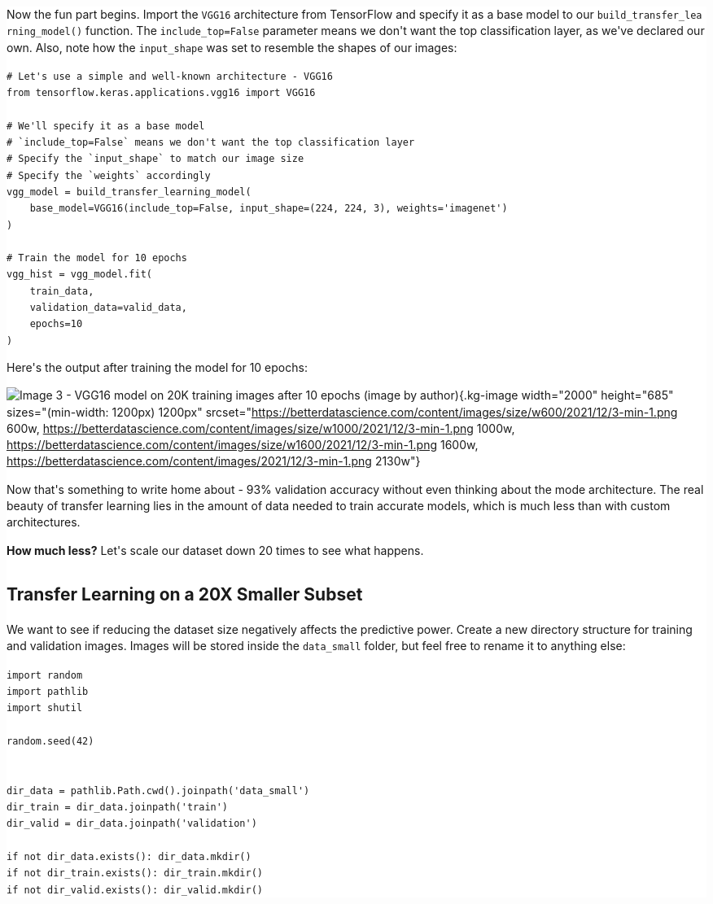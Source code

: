 Now the fun part begins. Import the `VGG16` architecture from TensorFlow
and specify it as a base model to our `build_transfer_learning_model()`
function. The `include_top=False` parameter means we don\'t want the top
classification layer, as we\'ve declared our own. Also, note how the
`input_shape` was set to resemble the shapes of our images:

``` {.language-python}
# Let's use a simple and well-known architecture - VGG16
from tensorflow.keras.applications.vgg16 import VGG16

# We'll specify it as a base model
# `include_top=False` means we don't want the top classification layer
# Specify the `input_shape` to match our image size
# Specify the `weights` accordingly
vgg_model = build_transfer_learning_model(
    base_model=VGG16(include_top=False, input_shape=(224, 224, 3), weights='imagenet')
)

# Train the model for 10 epochs
vgg_hist = vgg_model.fit(
    train_data,
    validation_data=valid_data,
    epochs=10
)
```

Here\'s the output after training the model for 10 epochs:

![Image 3 - VGG16 model on 20K training images after 10 epochs (image by
author)](./Lab_3_files/3-min-1.png){.kg-image width="2000" height="685"
sizes="(min-width: 1200px) 1200px"
srcset="https://betterdatascience.com/content/images/size/w600/2021/12/3-min-1.png 600w, https://betterdatascience.com/content/images/size/w1000/2021/12/3-min-1.png 1000w, https://betterdatascience.com/content/images/size/w1600/2021/12/3-min-1.png 1600w, https://betterdatascience.com/content/images/2021/12/3-min-1.png 2130w"}

Now that\'s something to write home about - 93% validation accuracy
without even thinking about the mode architecture. The real beauty of
transfer learning lies in the amount of data needed to train accurate
models, which is much less than with custom architectures.

**How much less?** Let\'s scale our dataset down 20 times to see what
happens.

Transfer Learning on a 20X Smaller Subset
-----------------------------------------

We want to see if reducing the dataset size negatively affects the
predictive power. Create a new directory structure for training and
validation images. Images will be stored inside the `data_small` folder,
but feel free to rename it to anything else:

``` {.language-python}
import random
import pathlib
import shutil

random.seed(42)


dir_data = pathlib.Path.cwd().joinpath('data_small')
dir_train = dir_data.joinpath('train')
dir_valid = dir_data.joinpath('validation')

if not dir_data.exists(): dir_data.mkdir()
if not dir_train.exists(): dir_train.mkdir()
if not dir_valid.exists(): dir_valid.mkdir()
```